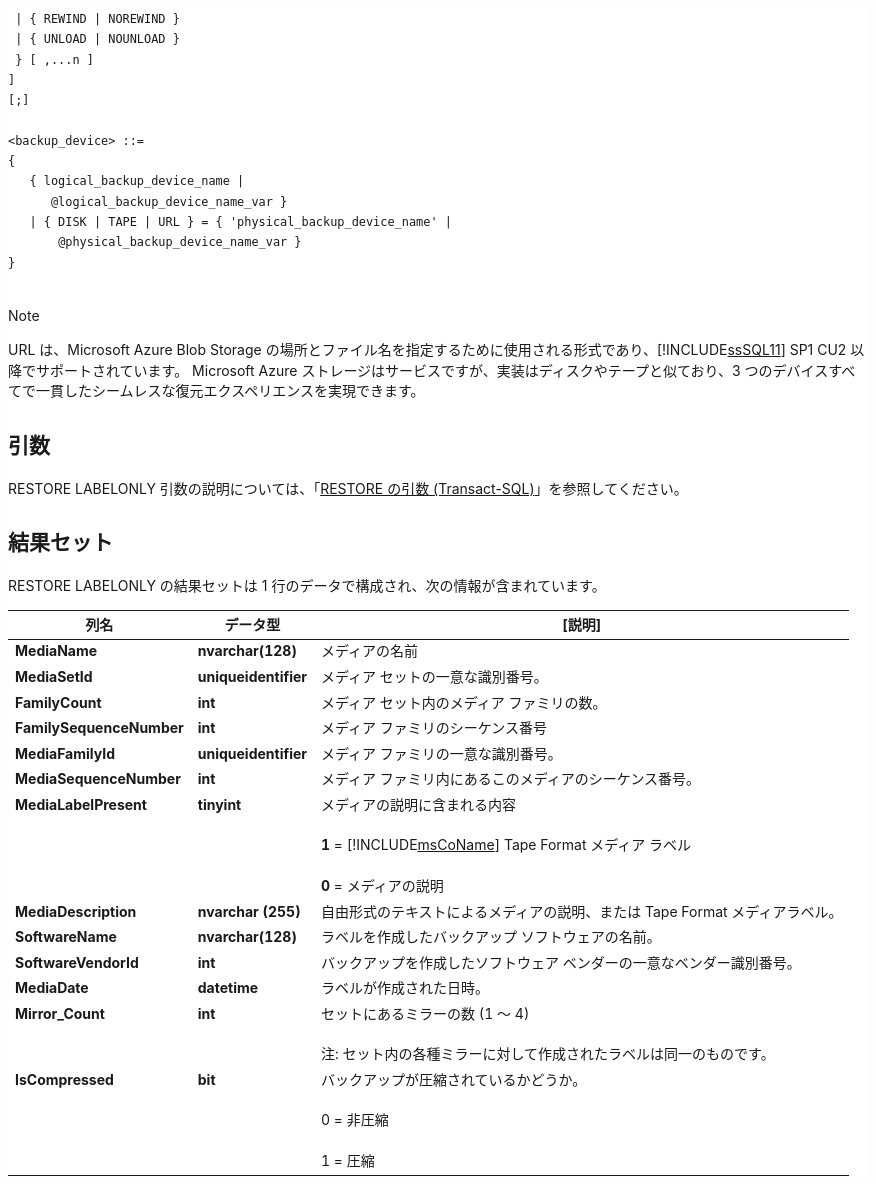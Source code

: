 ```  
 | { REWIND | NOREWIND }   
 | { UNLOAD | NOUNLOAD }    
 } [ ,...n ]  
]  
[;]  
  
<backup_device> ::=  
{   
   { logical_backup_device_name |  
      @logical_backup_device_name_var }  
   | { DISK | TAPE | URL } = { 'physical_backup_device_name' |  
       @physical_backup_device_name_var }   
}  
  
```  
> [!NOTE] 
> URL は、Microsoft Azure Blob Storage の場所とファイル名を指定するために使用される形式であり、[!INCLUDE[ssSQL11](../../includes/sssql11-md.md)] SP1 CU2 以降でサポートされています。 Microsoft Azure ストレージはサービスですが、実装はディスクやテープと似ており、3 つのデバイスすべてで一貫したシームレスな復元エクスペリエンスを実現できます。
  
## <a name="arguments"></a>引数  
 RESTORE LABELONLY 引数の説明については、「[RESTORE の引数 &#40;Transact-SQL&#41;](../../t-sql/statements/restore-statements-arguments-transact-sql.md)」を参照してください。  
  
## <a name="result-sets"></a>結果セット  
 RESTORE LABELONLY の結果セットは 1 行のデータで構成され、次の情報が含まれています。  
  
|列名|データ型|[説明]|  
|-----------------|---------------|-----------------|  
|**MediaName**|**nvarchar(128)**|メディアの名前|  
|**MediaSetId**|**uniqueidentifier**|メディア セットの一意な識別番号。|  
|**FamilyCount**|**int**|メディア セット内のメディア ファミリの数。|  
|**FamilySequenceNumber**|**int**|メディア ファミリのシーケンス番号|  
|**MediaFamilyId**|**uniqueidentifier**|メディア ファミリの一意な識別番号。|  
|**MediaSequenceNumber**|**int**|メディア ファミリ内にあるこのメディアのシーケンス番号。|  
|**MediaLabelPresent**|**tinyint**|メディアの説明に含まれる内容<br /><br /> **1** = [!INCLUDE[msCoName](../../includes/msconame-md.md)] Tape Format メディア ラベル<br /><br /> **0** = メディアの説明|  
|**MediaDescription**|**nvarchar (255)**|自由形式のテキストによるメディアの説明、または Tape Format メディアラベル。|  
|**SoftwareName**|**nvarchar(128)**|ラベルを作成したバックアップ ソフトウェアの名前。|  
|**SoftwareVendorId**|**int**|バックアップを作成したソフトウェア ベンダーの一意なベンダー識別番号。|  
|**MediaDate**|**datetime**|ラベルが作成された日時。|  
|**Mirror_Count**|**int**|セットにあるミラーの数 (1 ～ 4)<br /><br /> 注: セット内の各種ミラーに対して作成されたラベルは同一のものです。|  
|**IsCompressed**|**bit**|バックアップが圧縮されているかどうか。<br /><br /> 0 = 非圧縮<br /><br /> 1 = 圧縮|  
  